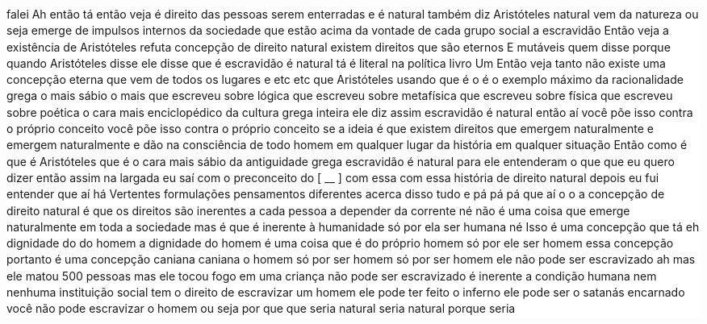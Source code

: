 falei Ah então tá então veja é direito
das pessoas serem enterradas e é natural
também diz Aristóteles natural vem da
natureza ou seja emerge de impulsos
internos da sociedade que estão acima da
vontade de cada grupo social a
escravidão Então veja a existência de
Aristóteles refuta concepção de direito
natural existem direitos que são eternos
E mutáveis quem disse porque quando
Aristóteles disse ele disse que é
escravidão é
natural tá é literal na política livro
Um Então veja tanto não existe uma
concepção eterna que vem de todos os
lugares e etc etc que
Aristóteles usando que é o é o exemplo
máximo da racionalidade grega o mais
sábio o mais que escreveu sobre lógica
que escreveu sobre metafísica que
escreveu sobre física que escreveu sobre
poética o cara mais
enciclopédico da cultura grega inteira
ele diz assim escravidão é natural então
aí você põe isso contra o próprio
conceito você põe isso contra o próprio
conceito se a ideia é que existem
direitos que emergem naturalmente e
emergem naturalmente e dão na
consciência de todo homem em qualquer
lugar da história em qualquer situação
Então como é que é Aristóteles que é o
cara mais sábio da antiguidade
grega escravidão é natural para
ele entenderam o que que eu quero
dizer então assim na largada eu saí com
o preconceito do [ __ ] com essa com
essa história de direito natural depois
eu fui entender que aí há Vertentes
formulações
pensamentos diferentes acerca disso tudo
e pá pá pá que aí o o a concepção de
direito natural é que os direitos são
inerentes a cada pessoa a depender da
corrente né não é uma coisa que emerge
naturalmente em toda a sociedade mas é
que é inerente à humanidade só por ela
ser humana né Isso é uma concepção que
tá eh dignidade do do homem a dignidade
do homem é uma coisa que é do próprio
homem só por ele ser homem essa
concepção portanto é uma concepção
caniana caniana o homem só por ser homem
só por ser homem ele não pode ser
escravizado ah mas ele matou 500 pessoas
mas ele tocou fogo em uma criança não
pode ser
escravizado é inerente a condição humana
nem nenhuma instituição social tem o
direito de escravizar um homem ele pode
ter feito o inferno ele pode ser o
satanás encarnado você não pode
escravizar o homem ou seja por que que
seria natural seria natural porque seria